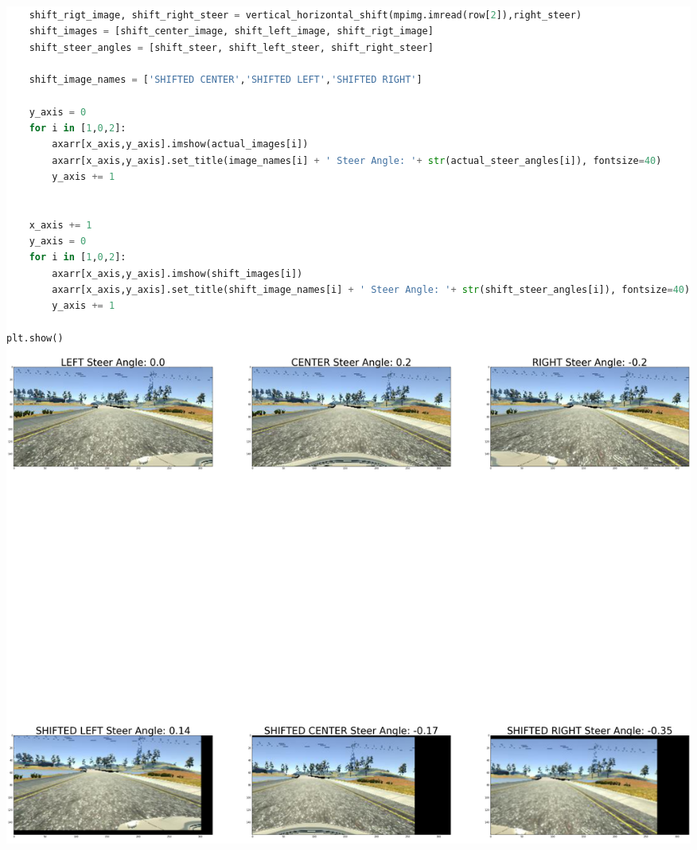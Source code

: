 ```python
    shift_rigt_image, shift_right_steer = vertical_horizontal_shift(mpimg.imread(row[2]),right_steer)
    shift_images = [shift_center_image, shift_left_image, shift_rigt_image]
    shift_steer_angles = [shift_steer, shift_left_steer, shift_right_steer]
    
    shift_image_names = ['SHIFTED CENTER','SHIFTED LEFT','SHIFTED RIGHT']
    
    y_axis = 0
    for i in [1,0,2]:
        axarr[x_axis,y_axis].imshow(actual_images[i])
        axarr[x_axis,y_axis].set_title(image_names[i] + ' Steer Angle: '+ str(actual_steer_angles[i]), fontsize=40)        
        y_axis += 1    
        
        
    x_axis += 1
    y_axis = 0
    for i in [1,0,2]:
        axarr[x_axis,y_axis].imshow(shift_images[i])
        axarr[x_axis,y_axis].set_title(shift_image_names[i] + ' Steer Angle: '+ str(shift_steer_angles[i]), fontsize=40)        
        y_axis += 1    
        
plt.show()        


```


![png](output_15_0.png)
